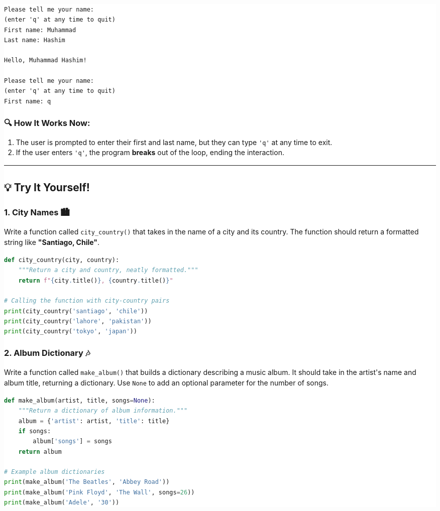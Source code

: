 ```
Please tell me your name:
(enter 'q' at any time to quit)
First name: Muhammad
Last name: Hashim

Hello, Muhammad Hashim!

Please tell me your name:
(enter 'q' at any time to quit)
First name: q
```

### 🔍 **How It Works Now**:
1. The user is prompted to enter their first and last name, but they can type `'q'` at any time to exit.
2. If the user enters `'q'`, the program **breaks** out of the loop, ending the interaction.

---

## 💡 **Try It Yourself!**

### 1. **City Names** 🏙️
Write a function called `city_country()` that takes in the name of a city and its country. The function should return a formatted string like **"Santiago, Chile"**.

```python
def city_country(city, country):
    """Return a city and country, neatly formatted."""
    return f"{city.title()}, {country.title()}"

# Calling the function with city-country pairs
print(city_country('santiago', 'chile'))
print(city_country('lahore', 'pakistan'))
print(city_country('tokyo', 'japan'))
```

### 2. **Album Dictionary** 🎶
Write a function called `make_album()` that builds a dictionary describing a music album. It should take in the artist's name and album title, returning a dictionary. Use `None` to add an optional parameter for the number of songs.

```python
def make_album(artist, title, songs=None):
    """Return a dictionary of album information."""
    album = {'artist': artist, 'title': title}
    if songs:
        album['songs'] = songs
    return album

# Example album dictionaries
print(make_album('The Beatles', 'Abbey Road'))
print(make_album('Pink Floyd', 'The Wall', songs=26))
print(make_album('Adele', '30'))
```
